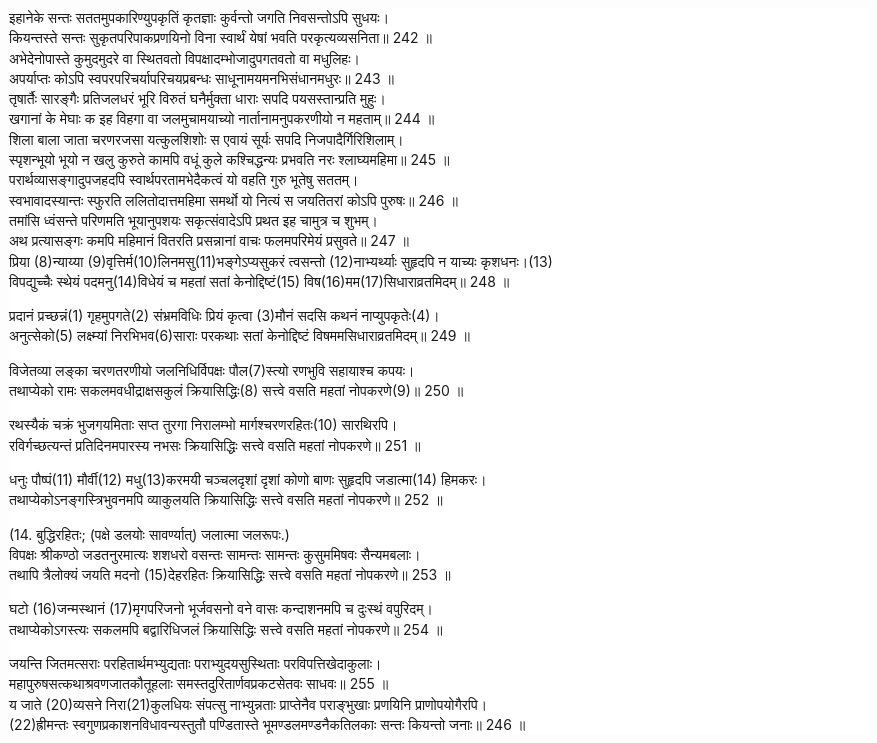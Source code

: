[^5]: शंकरस्य.

[^6]: अकरोत्.

[^7]: वार्तावशिष्टो मदनो यस्मिंस्तत्तथाविधम्.

इहानेके सन्तः सततमुपकारिण्युपकृतिं कृतज्ञाः कुर्वन्तो जगति निवसन्तोऽपि सुधयः।  
कियन्तस्ते सन्तः सुकृतपरिपाकप्रणयिनो विना स्वार्थं येषां भवति परकृत्यव्यसनिता॥ 242 ॥  
अभेदेनोपास्ते कुमुदमुदरे वा स्थितवतो विपक्षादम्भोजादुपगतवतो वा मधुलिहः।  
अपर्याप्तः कोऽपि स्वपरपरिचर्यापरिचयप्रबन्धः साधूनामयमनभिसंधानमधुरः॥ 243 ॥  
तृषार्तैः सारङ्गैः प्रतिजलधरं भूरि विरुतं घनैर्मुक्ता धाराः सपदि पयसस्तान्प्रति मुहुः।  
खगानां के मेघाः क इह विहगा वा जलमुचामयाच्यो नार्तानामनुपकरणीयो न महताम्॥ 244 ॥  
शिला बाला जाता चरणरजसा यत्कुलशिशोः स एवायं सूर्यः सपदि निजपादैर्गिरिशिलाम्।  
स्पृशन्भूयो भूयो न खलु कुरुते कामपि वधूं कुले कश्चिद्धन्यः प्रभवति नरः श्लाघ्यमहिमा॥ 245 ॥  
परार्थव्यासङ्गादुपजहदपि स्वार्थपरतामभेदैकत्वं यो वहति गुरु भूतेषु सततम्।  
स्वभावादस्यान्तः स्फुरति ललितोदात्तमहिमा समर्थो यो नित्यं स जयतितरां कोऽपि पुरुषः॥ 246 ॥  
तमांसि ध्वंसन्ते परिणमति भूयानुपशयः सकृत्संवादेऽपि प्रथत इह चामुत्र च शुभम्।  
अथ प्रत्यासङ्गः कमपि महिमानं वितरति प्रसन्नानां वाचः फलमपरिमेयं प्रसुवते॥ 247 ॥  
प्रिया (8)न्याय्या (9)वृत्तिर्म(10)लिनमसु(11)भङ्गेऽप्यसुकरं त्वसन्तो (12)नाभ्यर्थ्याः सुहृदपि न याच्यः कृशधनः।(13)  
विपद्युच्चैः स्थेयं पदमनु(14)विधेयं च महतां सतां केनोद्दिष्टं(15) विष(16)मम(17)सिधाराव्रतमिदम्॥ 248 ॥  
  
[^8]: न्यायानुसारिणी.

[^9]: वर्तनम्.

[^10]: पातकम्.

[^11]: प्राणव्यये.

[^12]: न याचितव्याः.

[^13]: क्षीणधनः.

[^14]: अनुसर्तव्यम्.

[^15]: उपदिष्टम्.

[^16]: अतिकठिनम्.

[^17]: खङ्गधाराताण्डवम्.

प्रदानं प्रच्छन्नं(1) गृहमुपगते(2) संभ्रमविधिः प्रियं कृत्वा (3)मौनं सदसि कथनं नाप्युपकृतेः(4)।  
अनुत्सेको(5) लक्ष्म्यां निरभिभव(6)साराः परकथाः सतां केनोद्दिष्टं विषममसिधाराव्रतमिदम्॥ 249 ॥  
  
[^1]: गुप्तम्.

[^2]: अतिथौ.

[^3]: अनुद्धाटनम्.

[^4]: उपकारस्य.

[^5]: गर्वाभावः.

[^6]: निन्दा.

विजेतव्या लङ्का चरणतरणीयो जलनिधिर्विपक्षः पौल(7)स्त्यो रणभुवि सहायाश्च कपयः।  
तथाप्येको रामः सकलमवधीद्राक्षसकुलं क्रियासिद्धिः(8) सत्त्वे वसति महतां नोपकरणे(9)॥ 250 ॥  
  
[^7]: रावणः.

[^8]: कार्यसिद्धिः.

[^9]: सामग्र्याम्.

रथस्यैकं चक्रं भुजगयमिताः सप्त तुरगा निरालम्भो मार्गश्चरणरहितः(10) सारथिरपि।  
रविर्गच्छत्यन्तं प्रतिदिनमपारस्य नभसः क्रियासिद्धिः सत्त्वे वसति महतां नोपकरणे॥ 251 ॥  
  
[^10]: अनूरुः.

धनुः पौष्पं(11) मौर्वी(12) मधु(13)करमयी चञ्चलदृशां दृशां कोणो बाणः सुहृदपि जडात्मा(14) हिमकरः।  
तथाप्येकोऽनङ्गस्त्रिभुवनमपि व्याकुलयति क्रियासिद्धिः सत्त्वे वसति महतां नोपकरणे॥ 252 ॥  
  
[^11]: पुष्पमयम्.

[^12]: ज्या.

[^13]: भ्रमररूपा.

(14. बुद्धिरहितः; (पक्षे डलयोः सावर्ण्यात्) जलात्मा जलरूपः.)  
विपक्षः श्रीकण्ठो जडतनुरमात्यः शशधरो वसन्तः सामन्तः सामन्तः कुसुममिषवः सैन्यमबलाः।  
तथापि त्रैलोक्यं जयति मदनो (15)देहरहितः क्रियासिद्धिः सत्त्वे वसति महतां नोपकरणे॥ 253 ॥  
  
[^15]: अनङ्गः.

घटो (16)जन्मस्थानं (17)मृगपरिजनो भूर्जवसनो वने वासः कन्दाशनमपि च दुःस्थं वपुरिदम्।  
तथाप्येकोऽगस्त्यः सकलमपि बद्वारिधिजलं क्रियासिद्धिः सत्त्वे वसति महतां नोपकरणे॥ 254 ॥  
  
[^16]: उत्पत्तिस्थानम्.

[^17]: मृगा एव परिजनः.

जयन्ति जितमत्सराः परहितार्थमभ्युद्यताः पराभ्युदयसुस्थिताः परविपत्तिखेदाकुलाः।  
महापुरुषसत्कथाश्रवणजातकौतूहलाः समस्तदुरितार्णवप्रकटसेतवः साधवः॥ 255 ॥  
य जाते (20)व्यसने निरा(21)कुलधियः संपत्सु नाभ्युन्नताः प्राप्तेनैव पराङ्भुखाः प्रणयिनि प्राणोपयोगैरपि।  
(22)ह्रीमन्तः स्वगुणप्रकाशनविधावन्यस्तुतौ पण्डितास्ते भूमण्डलमण्डनैकतिलकाः सन्तः कियन्तो जनाः॥ 246 ॥  
  

[^7]: लक्ष्मीभरेण.
[^8]: उदारचेतसः.
[^1]: अन्यस्मिन्दिवसे.
[^2]: विकारः.
[^3]: स्तुत्यः.
[^4]: पर्वतभेदने.
[^5]: जीर्णं करोति.
[^6]: राहुः.
[^7]: ग्रहीतुमिच्छति.
[^8]: वेणुः; [पक्षे] कुलम्.
[^9]: सिंहस्य.
[^10]: पादताडनम्.
[^11]: विकारम्.
[^1]: सम्बन्धं कुर्वन्ति.
[^2]: कठिनम्.
[^3]: क्षणिकाः.
[^4]: लकारलोपाच्छोक एवावतिष्ठते.
[^5]: अव्यक्तमधुराः.
[^6]: विनयः.
[^7]: निष्कपटम्.
[^8]: प्राणिषु.
[^9]: चन्द्रकान्तिम्.
[^10]: चाण्डालगृहे.
[^11]: किञ्चिदपि.
[^12]: मैत्रीम्; [पक्षे] घृतादिम्.
[^13]: योग्यताम्; [पक्षे] भाण्डम्.
[^14]: अवस्थान्तरम्; [पक्षे] सूत्रवर्तिम्.
[^15]: लोकानां हितं तस्मिन्नासक्ताः; [पक्षे] आलोकः प्रकाशस्तदेव हितं तस्मिन्नासक्ताः.
[^1]: कुलमर्यादाम्; [पक्षे] पर्वतस्थितम्.
[^2]: सन्नमनम्.
[^3]: समुद्राः.
[^4]: प्राणिनः; [पक्षे] धैर्यम्.
[^1]: व्यक्ता भवति.
[^2]: लूता.
[^1]: एकान्ते.
[^2]: श्रेष्ठम्.
[^3]: अनिष्टम्.
[^4]: दूषणम्.
[^5]: शोभिता.
[^6]: सूर्यः.
[^7]: विकासयति.
[^8]: सङ्कटकाले.
[^9]: अरुणस्य.
[^10]: नौका.
[^11]: चरणाः; [पक्षे] सुप्तिङन्तज्ञानम्.
[^12]: महत्परिमाणम्; [पक्षे] प्रतिष्ठाम्.
[^13]: सत्पुरुषाः; [पक्षे] गजानां सज्जीकरणम्.
[^14]: बाणासुरम्.
[^15]: गुणभिन्नो दोषः; [पक्षे] बहुतरबाहुशालिनम्.
[^16]: दोषशून्यम्; [पक्षे] बाहुरहितम्.
[^17]: समग्रदोषम्; [पक्षे] यावद्रात्रिम्.
[^18]: तद्विषयकगवेषणावन्तो भवन्ति; [पक्षे] निद्राभाववन्तो भवन्ति.
[^19]: तस्कराः.
[^20]: श्रेष्ठयोः; [पक्षे] महापरिमाणशालिनोः.
[^21]: सुचरितयोः; [पक्षे] सुवर्तुलयोः.
[^22]: आलिङ्गनयोग्ययोः; [पक्षे] वक्षःस्थितिशालिनोः.
[^23]: श्रेष्ठानपि; [पक्षे] महापरिमाणानपि.
[^24]: श्रेष्ठाः; [पक्षे] गभीराः.
[^25]: नीचाः [पक्षे] स्वल्पपरिमाणशालिनः.
[^1]: सेव्याः.
[^2]: स्वैरालापाः.
[^3]: सुगन्धयति.
[^4]: परशोः.
[^5]: अनुकरणं कुरुतः.
[^6]: करोति.
[^7]: सूत्रयुक्तः; [पक्षे] विद्याविनयादिगुणयुक्तः.
[^8]: आच्छादयति.
[^9]: शब्दरहितः.
[^10]: वर्षति.
[^11]: रज्जुः; [पक्षे] विनयादिः.
[^12]: कर्णप्रदेशे; [पक्षे] श्रुतिगोचरताम्.
[^13]: वेणुः; [पक्षे] कुलम्.
[^1]: स्तुतिरेव कन्या.
[^2]: कुमारिकात्वम्.
[^3]: कोमलम्.
[^3]: कोमलम्.
[^4]: खङ्गम्.
[^5]: अमृतेन.
[^6]: स्थानम्.
[^1]: नौका.
[^2]: शब्दान्कुर्वतः.
[^3]: स्वभावः.
[^4]: उत्कर्षम्.
[^5]: निष्ठुरैः.
[^6]: भौमैः.
[^7]: छन्नस्य.
[^8]: कौशलम्.
[^9]: परदूषणानि.
[^10]: वक्ता.
[^11]: अनात्मश्लाघिनः.
[^12]: क्रूरसर्पवत्.
[^13]: अभ्यन्तरे.
[^1]: विकृतिम्.
[^2]: सुवर्णम्.
[^3]: शमयितुम्.
[^4]: संकटव्याप्ताः.
[^5]: अलौकिकम्.
[^6]: मुखमध्ये.
[^7]: वृद्धिम्.
[^8]: धान्यम्.
[^9]: मेघाः.
[^10]: ऐश्वर्याणि.
[^11]: शिरसः.
[^1]: त्रिलोक्यां तिलको भूषणभूतः.
[^2]: उदयकाले.
[^3]: वक्तृत्वशक्तिः.
[^4]: शास्त्रे.
[^5]: स्वभावसिद्धम्.
[^1]: पान्थेन सार्धं मास्तु.
[^2]: सह.
[^3]: विघातः.
[^4]: प्रकृत्या स्वभावेन वक्रा तनुर्यस्य.
[^5]: जडस्वभावः; [पक्षे] डलयोः सावर्ण्याज्जलात्मा जलरूपः.
[^6]: दोषा रात्रिस्तस्याः करः; [पक्षे] दोषाणामाकरः. खनिरिति यावत्.
[^7]: मित्रः सूर्यस्तस्य विपत्तिकालोऽस्तकालस्तस्मिन्न; [पक्षे] मित्रं सुहृत्तद्विपत्तिकालः.
[^8]: सदाशिवेन; [पक्षे] केनचित्स्वामिना.
[^9]: सूर्यास्तसमये; [पक्षे] मित्रव्यसनकाले.
[^10]: शिवप्रियताम्.
[^11]: मनोहरलोम्नः.
[^12]: न त्यजति.
[^13]: सुन्दर.
[^1]: कुङ्कुमस्य.
[^2]: अगस्त्येन.
[^1]: मर्यादा.
[^2]: तीर्णवान्.
[^3]: ब्रह्माण्डकोशे.
[^5]: नाशयतीत्यर्थः.
[^6]: अमृततुल्यम्.
[^7]: अमृतम्.
[^8]: पङ्क्तिभिः.
[^1]: आश्चर्यस्थानम्.
[^2]: सर्पः.
[^3]: आनन्दात्मिका.
[^4]: संबन्धे.
[^1]: सर्पस्य.
[^2]: दानम्.
[^3]: निस्तुलम्.
[^4]: भूषणम्.
[^20]: संकटे.
[^21]: अव्यग्रमनसः.
[^22]: लज्जावन्तः.
[^23]: नीचाः.
[^24]: अग्रेसरः.
[^25]: समुद्रम्.
[^26]: वाडवाग्निः.
[^27]: मेघः.
[^28]: ग्रीष्मः.
[^29]: विपदेव पयोधिः समुद्रः.
[^1]: भयंकरम्.
[^2]: किरणैः.
[^3]: स्वस्त्रियाम्.
[^4]: शंकरे.
[^5]: मनोजये.
[^6]: हीरकमणिः.
[^7]: काकशब्दाः.
[^8]: कोकिलशब्दाः.
[^9]: मुक्तासरः.
[^10]: सुजनतामृतसमुद्राः.
[^11]: विपत्तिकालेषु.
[^12]: गर्वरहिताः.
[^13]: हर्षयुक्ता भवन्ति.
[^14]: पृथ्वी.
[^15]: विद्युत्.
[^16]: पृथ्वी.
[^1]: प्रकटयन्तः.
